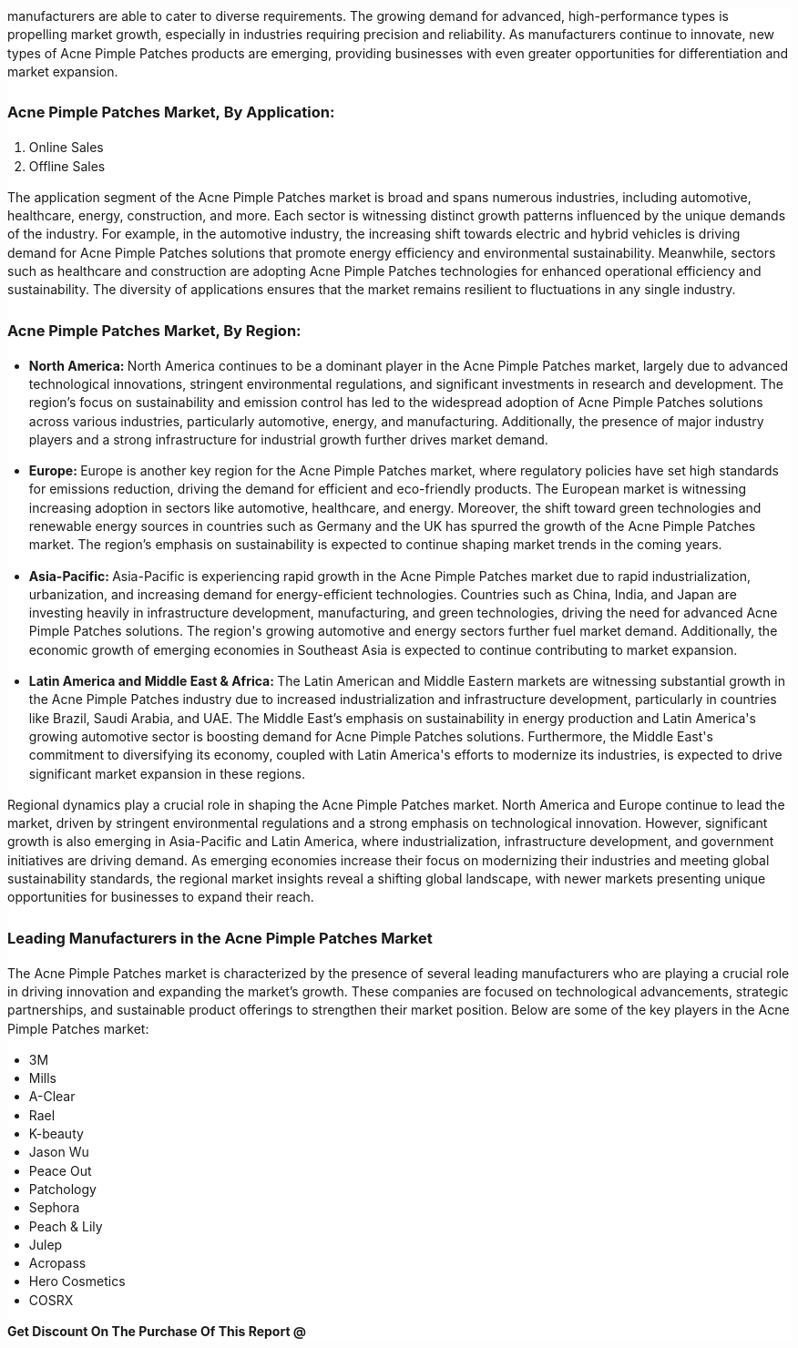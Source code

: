 manufacturers are able to cater to diverse requirements. The growing demand for advanced, high-performance types is propelling market growth, especially in industries requiring precision and reliability. As manufacturers continue to innovate, new types of Acne Pimple Patches products are emerging, providing businesses with even greater opportunities for differentiation and market expansion.</p><h3>Acne Pimple Patches Market,&nbsp;By Application:</h3><ol><li>Online Sales<li> Offline Sales</li></ol><p>The application segment of the Acne Pimple Patches market is broad and spans numerous industries, including automotive, healthcare, energy, construction, and more. Each sector is witnessing distinct growth patterns influenced by the unique demands of the industry. For example, in the automotive industry, the increasing shift towards electric and hybrid vehicles is driving demand for Acne Pimple Patches solutions that promote energy efficiency and environmental sustainability. Meanwhile, sectors such as healthcare and construction are adopting Acne Pimple Patches technologies for enhanced operational efficiency and sustainability. The diversity of applications ensures that the market remains resilient to fluctuations in any single industry.</p><h3>Acne Pimple Patches Market, By Region:</h3><ul><li><p><strong>North America:&nbsp;</strong>North America continues to be a dominant player in the Acne Pimple Patches market, largely due to advanced technological innovations, stringent environmental regulations, and significant investments in research and development. The region&rsquo;s focus on sustainability and emission control has led to the widespread adoption of Acne Pimple Patches solutions across various industries, particularly automotive, energy, and manufacturing. Additionally, the presence of major industry players and a strong infrastructure for industrial growth further drives market demand.</p></li><li><p><strong><strong>Europe:&nbsp;</strong></strong>Europe is another key region for the Acne Pimple Patches market, where regulatory policies have set high standards for emissions reduction, driving the demand for efficient and eco-friendly products. The European market is witnessing increasing adoption in sectors like automotive, healthcare, and energy. Moreover, the shift toward green technologies and renewable energy sources in countries such as Germany and the UK has spurred the growth of the Acne Pimple Patches market. The region&rsquo;s emphasis on sustainability is expected to continue shaping market trends in the coming years.</p></li><li><p><strong><strong>Asia-Pacific:&nbsp;</strong></strong>Asia-Pacific is experiencing rapid growth in the Acne Pimple Patches market due to rapid industrialization, urbanization, and increasing demand for energy-efficient technologies. Countries such as China, India, and Japan are investing heavily in infrastructure development, manufacturing, and green technologies, driving the need for advanced Acne Pimple Patches solutions. The region's growing automotive and energy sectors further fuel market demand. Additionally, the economic growth of emerging economies in Southeast Asia is expected to continue contributing to market expansion.</p></li><li><p><strong><strong>Latin America and Middle East &amp; Africa:&nbsp;</strong></strong>The Latin American and Middle Eastern markets are witnessing substantial growth in the Acne Pimple Patches industry due to increased industrialization and infrastructure development, particularly in countries like Brazil, Saudi Arabia, and UAE. The Middle East&rsquo;s emphasis on sustainability in energy production and Latin America's growing automotive sector is boosting demand for Acne Pimple Patches solutions. Furthermore, the Middle East's commitment to diversifying its economy, coupled with Latin America's efforts to modernize its industries, is expected to drive significant market expansion in these regions.</p></li></ul><p>Regional dynamics play a crucial role in shaping the Acne Pimple Patches market. North America and Europe continue to lead the market, driven by stringent environmental regulations and a strong emphasis on technological innovation. However, significant growth is also emerging in Asia-Pacific and Latin America, where industrialization, infrastructure development, and government initiatives are driving demand. As emerging economies increase their focus on modernizing their industries and meeting global sustainability standards, the regional market insights reveal a shifting global landscape, with newer markets presenting unique opportunities for businesses to expand their reach.</p><h3><strong>Leading Manufacturers in the Acne Pimple Patches Market</strong></h3><p>The Acne Pimple Patches market is characterized by the presence of several leading manufacturers who are playing a crucial role in driving innovation and expanding the market&rsquo;s growth. These companies are focused on technological advancements, strategic partnerships, and sustainable product offerings to strengthen their market position. Below are some of the key players in the Acne Pimple Patches market:</p></div><div class="article-main__content" data-test-id="publishing-text-block"><ul><li><span class="">3M<li>Mills<li>A-Clear<li>Rael<li>K-beauty<li>Jason Wu<li>Peace Out<li>Patchology<li>Sephora<li>Peach & Lily<li>Julep<li>Acropass<li>Hero Cosmetics<li>COSRX</span></li></ul></div><div class="article-main__content" data-test-id="publishing-text-block"><p><span class="font-[700]"><strong>Get Discount On The Purchase Of This Report @</strong>